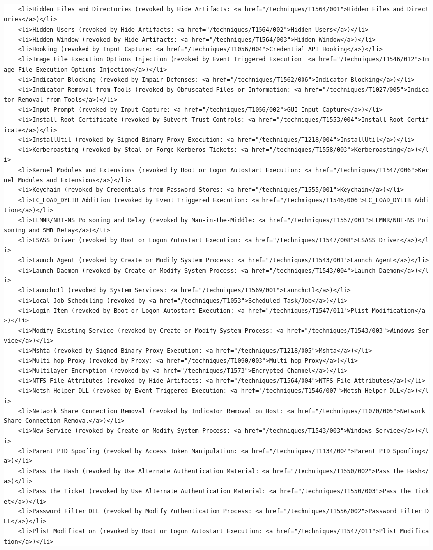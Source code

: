         <li>Hidden Files and Directories (revoked by Hide Artifacts: <a href="/techniques/T1564/001">Hidden Files and Directories</a>)</li>
        <li>Hidden Users (revoked by Hide Artifacts: <a href="/techniques/T1564/002">Hidden Users</a>)</li>
        <li>Hidden Window (revoked by Hide Artifacts: <a href="/techniques/T1564/003">Hidden Window</a>)</li>
        <li>Hooking (revoked by Input Capture: <a href="/techniques/T1056/004">Credential API Hooking</a>)</li>
        <li>Image File Execution Options Injection (revoked by Event Triggered Execution: <a href="/techniques/T1546/012">Image File Execution Options Injection</a>)</li>
        <li>Indicator Blocking (revoked by Impair Defenses: <a href="/techniques/T1562/006">Indicator Blocking</a>)</li>
        <li>Indicator Removal from Tools (revoked by Obfuscated Files or Information: <a href="/techniques/T1027/005">Indicator Removal from Tools</a>)</li>
        <li>Input Prompt (revoked by Input Capture: <a href="/techniques/T1056/002">GUI Input Capture</a>)</li>
        <li>Install Root Certificate (revoked by Subvert Trust Controls: <a href="/techniques/T1553/004">Install Root Certificate</a>)</li>
        <li>InstallUtil (revoked by Signed Binary Proxy Execution: <a href="/techniques/T1218/004">InstallUtil</a>)</li>
        <li>Kerberoasting (revoked by Steal or Forge Kerberos Tickets: <a href="/techniques/T1558/003">Kerberoasting</a>)</li>
        <li>Kernel Modules and Extensions (revoked by Boot or Logon Autostart Execution: <a href="/techniques/T1547/006">Kernel Modules and Extensions</a>)</li>
        <li>Keychain (revoked by Credentials from Password Stores: <a href="/techniques/T1555/001">Keychain</a>)</li>
        <li>LC_LOAD_DYLIB Addition (revoked by Event Triggered Execution: <a href="/techniques/T1546/006">LC_LOAD_DYLIB Addition</a>)</li>
        <li>LLMNR/NBT-NS Poisoning and Relay (revoked by Man-in-the-Middle: <a href="/techniques/T1557/001">LLMNR/NBT-NS Poisoning and SMB Relay</a>)</li>
        <li>LSASS Driver (revoked by Boot or Logon Autostart Execution: <a href="/techniques/T1547/008">LSASS Driver</a>)</li>
        <li>Launch Agent (revoked by Create or Modify System Process: <a href="/techniques/T1543/001">Launch Agent</a>)</li>
        <li>Launch Daemon (revoked by Create or Modify System Process: <a href="/techniques/T1543/004">Launch Daemon</a>)</li>
        <li>Launchctl (revoked by System Services: <a href="/techniques/T1569/001">Launchctl</a>)</li>
        <li>Local Job Scheduling (revoked by <a href="/techniques/T1053">Scheduled Task/Job</a>)</li>
        <li>Login Item (revoked by Boot or Logon Autostart Execution: <a href="/techniques/T1547/011">Plist Modification</a>)</li>
        <li>Modify Existing Service (revoked by Create or Modify System Process: <a href="/techniques/T1543/003">Windows Service</a>)</li>
        <li>Mshta (revoked by Signed Binary Proxy Execution: <a href="/techniques/T1218/005">Mshta</a>)</li>
        <li>Multi-hop Proxy (revoked by Proxy: <a href="/techniques/T1090/003">Multi-hop Proxy</a>)</li>
        <li>Multilayer Encryption (revoked by <a href="/techniques/T1573">Encrypted Channel</a>)</li>
        <li>NTFS File Attributes (revoked by Hide Artifacts: <a href="/techniques/T1564/004">NTFS File Attributes</a>)</li>
        <li>Netsh Helper DLL (revoked by Event Triggered Execution: <a href="/techniques/T1546/007">Netsh Helper DLL</a>)</li>
        <li>Network Share Connection Removal (revoked by Indicator Removal on Host: <a href="/techniques/T1070/005">Network Share Connection Removal</a>)</li>
        <li>New Service (revoked by Create or Modify System Process: <a href="/techniques/T1543/003">Windows Service</a>)</li>
        <li>Parent PID Spoofing (revoked by Access Token Manipulation: <a href="/techniques/T1134/004">Parent PID Spoofing</a>)</li>
        <li>Pass the Hash (revoked by Use Alternate Authentication Material: <a href="/techniques/T1550/002">Pass the Hash</a>)</li>
        <li>Pass the Ticket (revoked by Use Alternate Authentication Material: <a href="/techniques/T1550/003">Pass the Ticket</a>)</li>
        <li>Password Filter DLL (revoked by Modify Authentication Process: <a href="/techniques/T1556/002">Password Filter DLL</a>)</li>
        <li>Plist Modification (revoked by Boot or Logon Autostart Execution: <a href="/techniques/T1547/011">Plist Modification</a>)</li>